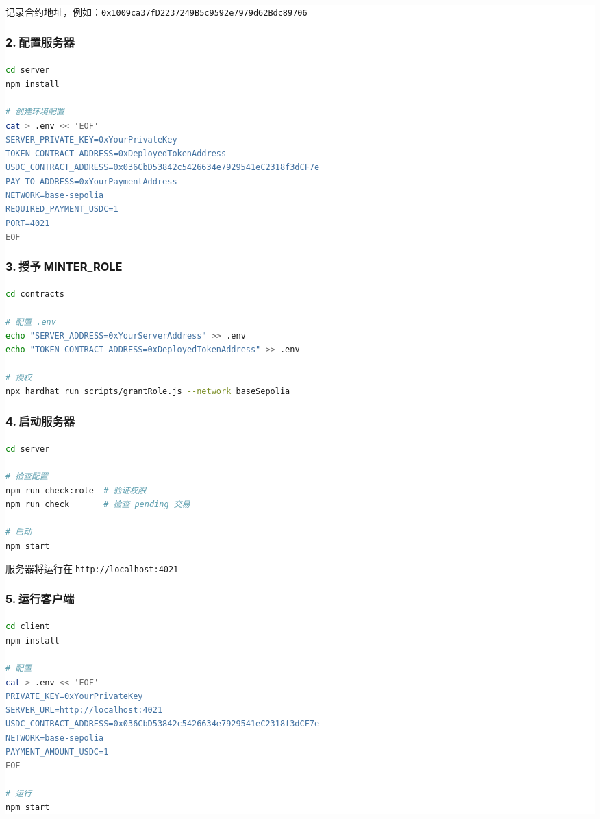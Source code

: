 记录合约地址，例如：`0x1009ca37fD2237249B5c9592e7979d62Bdc89706`

### 2. 配置服务器

```bash
cd server
npm install

# 创建环境配置
cat > .env << 'EOF'
SERVER_PRIVATE_KEY=0xYourPrivateKey
TOKEN_CONTRACT_ADDRESS=0xDeployedTokenAddress
USDC_CONTRACT_ADDRESS=0x036CbD53842c5426634e7929541eC2318f3dCF7e
PAY_TO_ADDRESS=0xYourPaymentAddress
NETWORK=base-sepolia
REQUIRED_PAYMENT_USDC=1
PORT=4021
EOF
```

### 3. 授予 MINTER_ROLE

```bash
cd contracts

# 配置 .env
echo "SERVER_ADDRESS=0xYourServerAddress" >> .env
echo "TOKEN_CONTRACT_ADDRESS=0xDeployedTokenAddress" >> .env

# 授权
npx hardhat run scripts/grantRole.js --network baseSepolia
```

### 4. 启动服务器

```bash
cd server

# 检查配置
npm run check:role  # 验证权限
npm run check       # 检查 pending 交易

# 启动
npm start
```

服务器将运行在 `http://localhost:4021`

### 5. 运行客户端

```bash
cd client
npm install

# 配置
cat > .env << 'EOF'
PRIVATE_KEY=0xYourPrivateKey
SERVER_URL=http://localhost:4021
USDC_CONTRACT_ADDRESS=0x036CbD53842c5426634e7929541eC2318f3dCF7e
NETWORK=base-sepolia
PAYMENT_AMOUNT_USDC=1
EOF

# 运行
npm start
```
